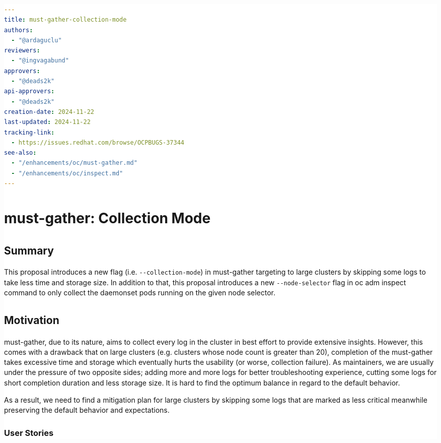 ```yaml
---
title: must-gather-collection-mode
authors:
  - "@ardaguclu"
reviewers:
  - "@ingvagabund"
approvers: 
  - "@deads2k"
api-approvers: 
  - "@deads2k"
creation-date: 2024-11-22
last-updated: 2024-11-22
tracking-link: 
  - https://issues.redhat.com/browse/OCPBUGS-37344
see-also:
  - "/enhancements/oc/must-gather.md"
  - "/enhancements/oc/inspect.md"
---
```


# must-gather: Collection Mode

## Summary

This proposal introduces a new flag (i.e. `--collection-mode`) in must-gather targeting to large clusters by skipping some
logs to take less time and storage size. In addition to that, this proposal introduces a new `--node-selector` flag
in oc adm inspect command to only collect the daemonset pods running on the given node selector.

## Motivation

must-gather, due to its nature, aims to collect every log in the cluster in best effort to provide extensive insights.
However, this comes with a drawback that on large clusters (e.g. clusters whose node count is greater than 20), completion
of the must-gather takes excessive time and storage which eventually hurts the usability (or worse, collection failure). As maintainers, we are usually
under the pressure of two opposite sides; adding more and more logs for better troubleshooting experience, cutting some logs
for short completion duration and less storage size. It is hard to find the optimum balance in regard to the default behavior.

As a result, we need to find a mitigation plan for large clusters by skipping some logs that are marked as less critical
meanwhile preserving the default behavior and expectations.

### User Stories

